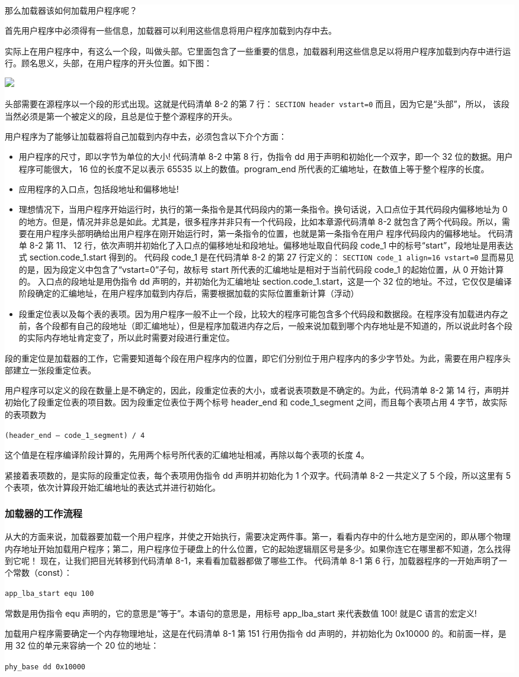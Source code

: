 那么加载器该如何加载用户程序呢？

首先用户程序中必须得有一些信息，加载器可以利用这些信息将用户程序加载到内存中去。

实际上在用户程序中，有这么一个段，叫做头部。它里面包含了一些重要的信息，加载器利用这些信息足以将用户程序加载到内存中进行运行。顾名思义，头部，在用户程序的开头位置。如下图：

![](https://raw.githubusercontent.com/dbb4560/StorePicturebed/master/wirtePicture/20191023225625.png)

头部需要在源程序以一个段的形式出现。这就是代码清单 8-2 的第 7 行：
` SECTION header vstart=0 `
而且，因为它是“头部”，所以， 该段当然必须是第一个被定义的段，且总是位于整个源程序的开头。

用户程序为了能够让加载器将自己加载到内存中去，必须包含以下介个方面：

- 用户程序的尺寸，即以字节为单位的大小!
代码清单 8-2 中第 8 行，伪指令 dd 用于声明和初始化一个双字，即一个 32 位的数据。用户程序可能很大， 16 位的长度不足以表示 65535 以上的数值。program_end 所代表的汇编地址，在数值上等于整个程序的长度。
- 应用程序的入口点，包括段地址和偏移地址!
- 理想情况下，当用户程序开始运行时，执行的第一条指令是其代码段内的第一条指令。换句话说，入口点位于其代码段内偏移地址为 0 的地方。但是，情况并非总是如此。尤其是，很多程序并非只有一个代码段，比如本章源代码清单 8-2 就包含了两个代码段。所以，需要在用户程序头部明确给出用户程序在刚开始运行时，第一条指令的位置，也就是第一条指令在用户
程序代码段内的偏移地址。
代码清单 8-2 第 11、 12 行，依次声明并初始化了入口点的偏移地址和段地址。偏移地址取自代码段 code_1 中的标号“start”，段地址是用表达式 section.code_1.start 得到的。
代码段 code_1 是在代码清单 8-2 的第 27 行定义的：
` SECTION code_1 align=16 vstart=0 `
显而易见的是，因为段定义中包含了“vstart=0”子句，故标号 start 所代表的汇编地址是相对于当前代码段 code_1 的起始位置，从 0 开始计算的。
入口点的段地址是用伪指令 dd 声明的，并初始化为汇编地址 section.code_1.start，这是一个 32 位的地址。不过，它仅仅是编译阶段确定的汇编地址，在用户程序加载到内存后，需要根据加载的实际位置重新计算（浮动）



- 段重定位表以及每个表的表项。因为用户程序一般不止一个段，比较大的程序可能包含多个代码段和数据段。在程序没有加载进内存之前，各个段都有自己的段地址（即汇编地址），但是程序加载进内存之后，一般来说加载到哪个内存地址是不知道的，所以说此时各个段的实际内存地址肯定变了，所以此时需要对段进行重定位。
 
段的重定位是加载器的工作，它需要知道每个段在用户程序内的位置，即它们分别位于用户程序内的多少字节处。为此，需要在用户程序头部建立一张段重定位表。

用户程序可以定义的段在数量上是不确定的，因此，段重定位表的大小，或者说表项数是不确定的。为此，代码清单 8-2 第 14 行，声明并初始化了段重定位表的项目数。因为段重定位表位于两个标号 header_end 和 code_1_segment 之间，而且每个表项占用 4 字节，故实际的表项数为

`(header_end – code_1_segment) / 4`

这个值是在程序编译阶段计算的，先用两个标号所代表的汇编地址相减，再除以每个表项的长度 4。

紧接着表项数的，是实际的段重定位表，每个表项用伪指令 dd 声明并初始化为 1 个双字。代码清单 8-2 一共定义了 5 个段，所以这里有 5 个表项，依次计算段开始汇编地址的表达式并进行初始化。

### 加载器的工作流程

从大的方面来说，加载器要加载一个用户程序，并使之开始执行，需要决定两件事。第一，看看内存中的什么地方是空闲的，即从哪个物理内存地址开始加载用户程序；第二，用户程序位于硬盘上的什么位置，它的起始逻辑扇区号是多少。如果你连它在哪里都不知道，怎么找得到它呢！
现在，让我们把目光转移到代码清单 8-1，来看看加载器都做了哪些工作。
代码清单 8-1 第 6 行，加载器程序的一开始声明了一个常数（const）：

`app_lba_start equ 100 `

常数是用伪指令 equ 声明的，它的意思是“等于”。本语句的意思是，用标号 app_lba_start 来代表数值 100! 就是C 语言的宏定义!

加载用户程序需要确定一个内存物理地址，这是在代码清单 8-1 第 151 行用伪指令 dd 声明的，并初始化为 0x10000 的。和前面一样，是用 32 位的单元来容纳一个 20 位的地址：

` phy_base dd 0x10000 `
